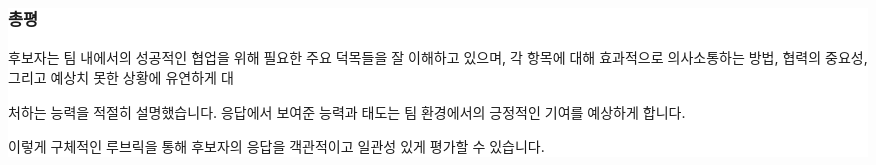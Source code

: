 ### 총평
후보자는 팀 내에서의 성공적인 협업을 위해 필요한 주요 덕목들을 잘 이해하고 있으며, 각 항목에 대해 효과적으로 의사소통하는 방법, 협력의 중요성, 그리고 예상치 못한 상황에 유연하게 대

처하는 능력을 적절히 설명했습니다. 응답에서 보여준 능력과 태도는 팀 환경에서의 긍정적인 기여를 예상하게 합니다.

이렇게 구체적인 루브릭을 통해 후보자의 응답을 객관적이고 일관성 있게 평가할 수 있습니다.


																
																
																
																						
																						


